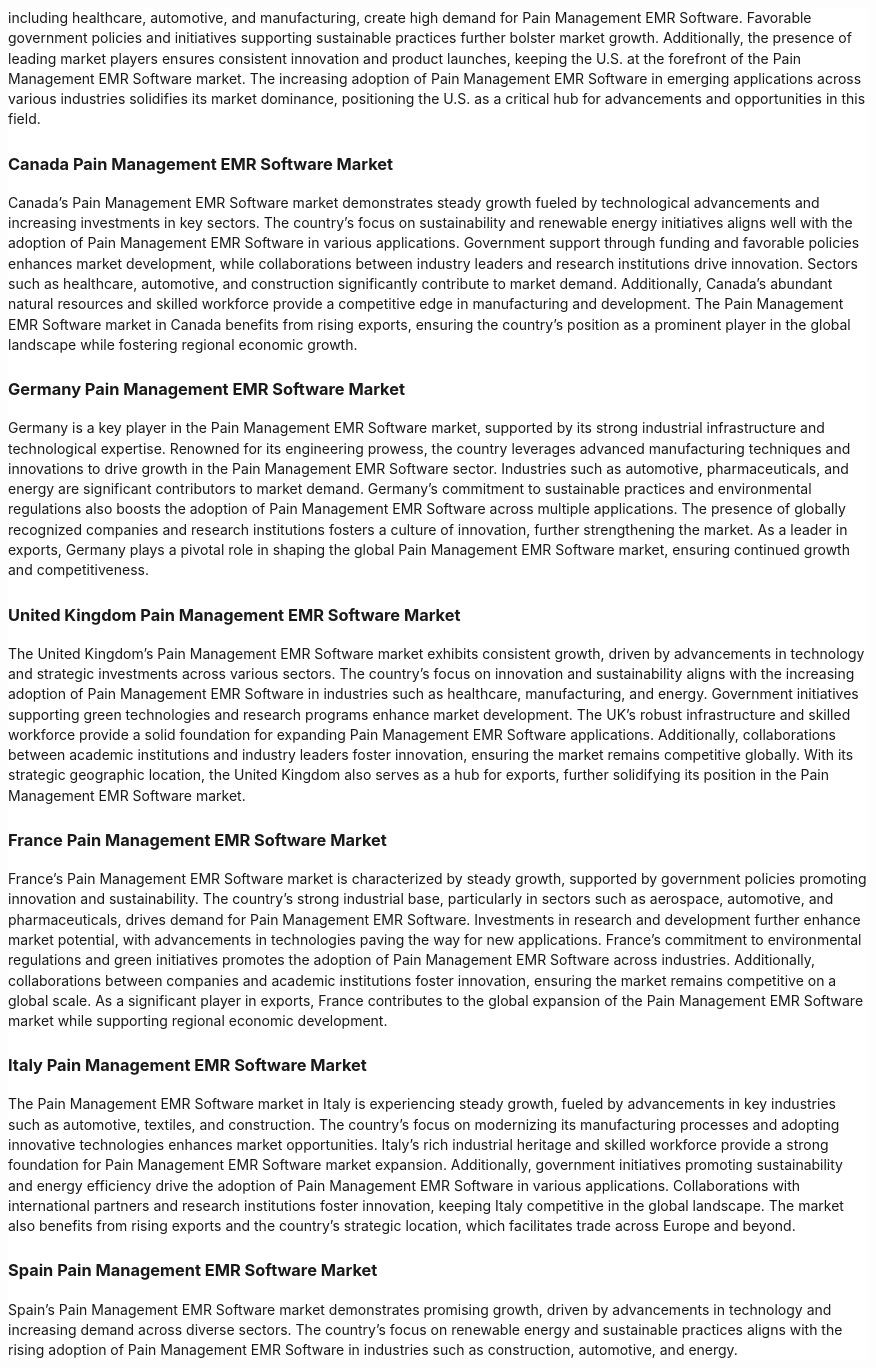 including healthcare, automotive, and manufacturing, create high demand for Pain Management EMR Software. Favorable government policies and initiatives supporting sustainable practices further bolster market growth. Additionally, the presence of leading market players ensures consistent innovation and product launches, keeping the U.S. at the forefront of the Pain Management EMR Software market. The increasing adoption of Pain Management EMR Software in emerging applications across various industries solidifies its market dominance, positioning the U.S. as a critical hub for advancements and opportunities in this field.</p><h3>Canada Pain Management EMR Software Market</h3><p>Canada&rsquo;s Pain Management EMR Software market demonstrates steady growth fueled by technological advancements and increasing investments in key sectors. The country&rsquo;s focus on sustainability and renewable energy initiatives aligns well with the adoption of Pain Management EMR Software in various applications. Government support through funding and favorable policies enhances market development, while collaborations between industry leaders and research institutions drive innovation. Sectors such as healthcare, automotive, and construction significantly contribute to market demand. Additionally, Canada&rsquo;s abundant natural resources and skilled workforce provide a competitive edge in manufacturing and development. The Pain Management EMR Software market in Canada benefits from rising exports, ensuring the country&rsquo;s position as a prominent player in the global landscape while fostering regional economic growth.</p><h3>Germany Pain Management EMR Software Market</h3><p>Germany is a key player in the Pain Management EMR Software market, supported by its strong industrial infrastructure and technological expertise. Renowned for its engineering prowess, the country leverages advanced manufacturing techniques and innovations to drive growth in the Pain Management EMR Software sector. Industries such as automotive, pharmaceuticals, and energy are significant contributors to market demand. Germany&rsquo;s commitment to sustainable practices and environmental regulations also boosts the adoption of Pain Management EMR Software across multiple applications. The presence of globally recognized companies and research institutions fosters a culture of innovation, further strengthening the market. As a leader in exports, Germany plays a pivotal role in shaping the global Pain Management EMR Software market, ensuring continued growth and competitiveness.</p><h3>United Kingdom Pain Management EMR Software Market</h3><p>The United Kingdom&rsquo;s Pain Management EMR Software market exhibits consistent growth, driven by advancements in technology and strategic investments across various sectors. The country&rsquo;s focus on innovation and sustainability aligns with the increasing adoption of Pain Management EMR Software in industries such as healthcare, manufacturing, and energy. Government initiatives supporting green technologies and research programs enhance market development. The UK&rsquo;s robust infrastructure and skilled workforce provide a solid foundation for expanding Pain Management EMR Software applications. Additionally, collaborations between academic institutions and industry leaders foster innovation, ensuring the market remains competitive globally. With its strategic geographic location, the United Kingdom also serves as a hub for exports, further solidifying its position in the Pain Management EMR Software market.</p><h3>France Pain Management EMR Software Market</h3><p>France&rsquo;s Pain Management EMR Software market is characterized by steady growth, supported by government policies promoting innovation and sustainability. The country&rsquo;s strong industrial base, particularly in sectors such as aerospace, automotive, and pharmaceuticals, drives demand for Pain Management EMR Software. Investments in research and development further enhance market potential, with advancements in technologies paving the way for new applications. France&rsquo;s commitment to environmental regulations and green initiatives promotes the adoption of Pain Management EMR Software across industries. Additionally, collaborations between companies and academic institutions foster innovation, ensuring the market remains competitive on a global scale. As a significant player in exports, France contributes to the global expansion of the Pain Management EMR Software market while supporting regional economic development.</p><h3>Italy Pain Management EMR Software Market</h3><p>The Pain Management EMR Software market in Italy is experiencing steady growth, fueled by advancements in key industries such as automotive, textiles, and construction. The country&rsquo;s focus on modernizing its manufacturing processes and adopting innovative technologies enhances market opportunities. Italy&rsquo;s rich industrial heritage and skilled workforce provide a strong foundation for Pain Management EMR Software market expansion. Additionally, government initiatives promoting sustainability and energy efficiency drive the adoption of Pain Management EMR Software in various applications. Collaborations with international partners and research institutions foster innovation, keeping Italy competitive in the global landscape. The market also benefits from rising exports and the country&rsquo;s strategic location, which facilitates trade across Europe and beyond.</p><h3>Spain Pain Management EMR Software Market</h3><p>Spain&rsquo;s Pain Management EMR Software market demonstrates promising growth, driven by advancements in technology and increasing demand across diverse sectors. The country&rsquo;s focus on renewable energy and sustainable practices aligns with the rising adoption of Pain Management EMR Software in industries such as construction, automotive, and energy.